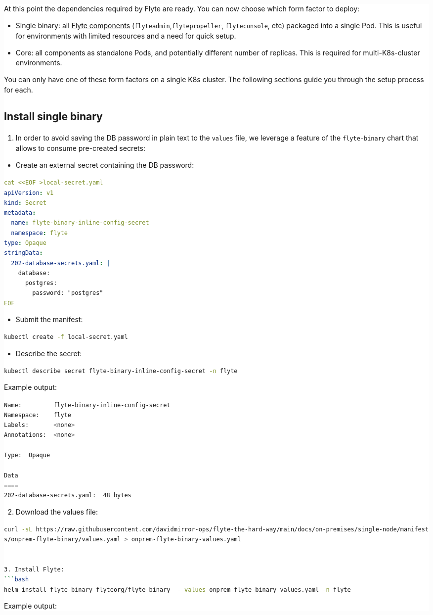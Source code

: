 At this point the dependencies required by Flyte are ready. You can now choose which form factor to deploy:

- Single binary: all [Flyte components](https://docs.flyte.org/en/latest/concepts/architecture.html) (`flyteadmin`,`flytepropeller`, `flyteconsole`, etc) packaged into a single Pod. This is useful for environments with limited resources and a need for quick setup.

- Core: all components as standalone Pods, and potentially different number of replicas. This is required for multi-K8s-cluster environments.

You can only have one of these form factors on a single K8s cluster. 
The following sections guide you through the setup process for each.

## Install single binary

1. In order to avoid saving the DB password in plain text to the `values` file, we leverage a feature of the `flyte-binary` chart that allows to consume pre-created secrets:

- Create an external secret containing the DB password:

```yaml
cat <<EOF >local-secret.yaml      
apiVersion: v1
kind: Secret
metadata:
  name: flyte-binary-inline-config-secret
  namespace: flyte
type: Opaque
stringData:
  202-database-secrets.yaml: |
    database:
      postgres:
        password: "postgres" 
EOF
```
- Submit the manifest:
```bash
kubectl create -f local-secret.yaml
```
- Describe the secret:
```bash
kubectl describe secret flyte-binary-inline-config-secret -n flyte
```
Example output:
```bash
Name:         flyte-binary-inline-config-secret
Namespace:    flyte
Labels:       <none>
Annotations:  <none>

Type:  Opaque

Data
====
202-database-secrets.yaml:  48 bytes
```
2.  Download the values file:
```bash
curl -sL https://raw.githubusercontent.com/davidmirror-ops/flyte-the-hard-way/main/docs/on-premises/single-node/manifests/onprem-flyte-binary/values.yaml > onprem-flyte-binary-values.yaml


3. Install Flyte: 
```bash
helm install flyte-binary flyteorg/flyte-binary  --values onprem-flyte-binary-values.yaml -n flyte
```
Example output:
